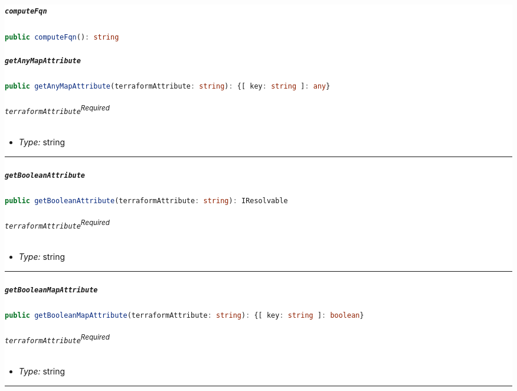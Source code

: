 
##### `computeFqn` <a name="computeFqn" id="@skeptools/provider-zenduty.dataZendutyTags.DataZendutyTagsTagsOutputReference.computeFqn"></a>

```typescript
public computeFqn(): string
```

##### `getAnyMapAttribute` <a name="getAnyMapAttribute" id="@skeptools/provider-zenduty.dataZendutyTags.DataZendutyTagsTagsOutputReference.getAnyMapAttribute"></a>

```typescript
public getAnyMapAttribute(terraformAttribute: string): {[ key: string ]: any}
```

###### `terraformAttribute`<sup>Required</sup> <a name="terraformAttribute" id="@skeptools/provider-zenduty.dataZendutyTags.DataZendutyTagsTagsOutputReference.getAnyMapAttribute.parameter.terraformAttribute"></a>

- *Type:* string

---

##### `getBooleanAttribute` <a name="getBooleanAttribute" id="@skeptools/provider-zenduty.dataZendutyTags.DataZendutyTagsTagsOutputReference.getBooleanAttribute"></a>

```typescript
public getBooleanAttribute(terraformAttribute: string): IResolvable
```

###### `terraformAttribute`<sup>Required</sup> <a name="terraformAttribute" id="@skeptools/provider-zenduty.dataZendutyTags.DataZendutyTagsTagsOutputReference.getBooleanAttribute.parameter.terraformAttribute"></a>

- *Type:* string

---

##### `getBooleanMapAttribute` <a name="getBooleanMapAttribute" id="@skeptools/provider-zenduty.dataZendutyTags.DataZendutyTagsTagsOutputReference.getBooleanMapAttribute"></a>

```typescript
public getBooleanMapAttribute(terraformAttribute: string): {[ key: string ]: boolean}
```

###### `terraformAttribute`<sup>Required</sup> <a name="terraformAttribute" id="@skeptools/provider-zenduty.dataZendutyTags.DataZendutyTagsTagsOutputReference.getBooleanMapAttribute.parameter.terraformAttribute"></a>

- *Type:* string

---